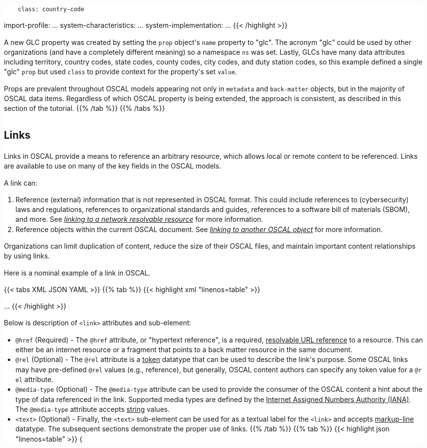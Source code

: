         class: country-code
  import-profile: ...
  system-characteristics: ...
  system-implementation: ...
{{< /highlight >}}

A new GLC property was created by setting the `prop` object's `name` property to "glc".  The acronym "glc" could be used by other organizations (and have a completely different meaning) so a namespace `ns` was set.  Lastly, GLCs have many data attributes including territory, country codes, state codes, county codes, city codes, and duty station codes, so this example defined a single "glc" `prop` but used `class` to provide context for the property's set `value`.

Props are prevalent throughout OSCAL models appearing not only in `metadata` and `back-matter` objects, but in the majority of OSCAL data items.  Regardless of which OSCAL property is being extended, the approach is consistent, as described in this section of the tutorial.
{{% /tab %}}
{{% /tabs %}}

## Links

Links in OSCAL provide a means to reference an arbitrary resource, which allows local or remote content to be referenced. Links are available to use on many of the key fields in the OSCAL models.

A link can:

1. Reference (external) information that is not represented in OSCAL format.  This could include references to (cybersecurity) laws and regulations, references to organizational standards and guides, references to a software bill of materials (SBOM), and more. See [*linking to a network resolvable resource*](/concepts/uri-use/#linking-to-a-network-resolvable-resource) for more information.
2. Reference objects within the current OSCAL document. See [*linking to another OSCAL object*](/concepts/uri-use/#linking-to-another-oscal-object) for more information.

Organizations can limit duplication of content, reduce the size of their OSCAL files, and maintain important content relationships by using links.

Here is a nominal example of a link in OSCAL.

{{< tabs XML JSON YAML >}}
{{% tab %}}
{{< highlight xml "linenos=table" >}}
<link href="..."
      rel="..."
      media-type="...">
  <text>...</text>
</link>
{{< /highlight >}} 

Below is description of `<link>` attributes and sub-element:
- `@href` (Required) - The `@href` attribute, or "hypertext reference", is a required, [resolvable URL reference](/reference/datatypes/#uri-reference) to a resource. This can either be an internet resource or a fragment that points to a back matter resource in the same document.
- `@rel` (Optional) - The `@rel` attribute is a [token](/reference/datatypes/#token) datatype that can be used to describe the link&#39;s purpose.  Some OSCAL links may have pre-defined `@rel` values (e.g., reference), but generally, OSCAL content authors can specify any token value for a `@rel` attribute.
- `@media-type` (Optional) - The `@media-type` attribute can be used to provide the consumer of the OSCAL content a hint about the type of data referenced in the link. Supported media types are defined by the [Internet Assigned Numbers Authority (IANA)](https://www.iana.org/assignments/media-types/media-types.xhtml).  The `@media-type` attribute accepts [string](/reference/datatypes/#string) values.
- `<text>` (Optional) - Finally, the `<text>` sub-element can be used for as a textual label for the `<link>` and accepts [markup-line](/reference/datatypes/#markup-line) datatype. The subsequent sections demonstrate the proper use of links.
{{% /tab %}}
{{% tab %}}
{{< highlight json "linenos=table" >}}
{